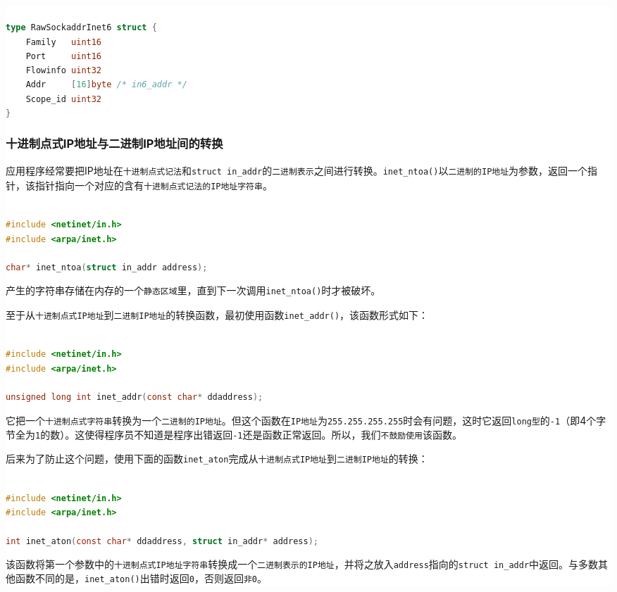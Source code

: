 ```go

type RawSockaddrInet6 struct {
    Family   uint16
    Port     uint16
    Flowinfo uint32
    Addr     [16]byte /* in6_addr */
    Scope_id uint32
}

```


### 十进制点式IP地址与二进制IP地址间的转换

应用程序经常要把IP地址在`十进制点式记法`和`struct in_addr`的`二进制表示`之间进行转换。`inet_ntoa()`以`二进制的IP地址`为参数，返回一个指针，该指针指向一个对应的含有`十进制点式记法的IP地址字符串`。

```c

#include <netinet/in.h>
#include <arpa/inet.h>

char* inet_ntoa(struct in_addr address);

```

产生的字符串存储在内存的一个`静态区域`里，直到下一次调用`inet_ntoa()`时才被破坏。

至于从`十进制点式IP地址`到`二进制IP地址`的转换函数，最初使用函数`inet_addr()`，该函数形式如下：

```c

#include <netinet/in.h>
#include <arpa/inet.h>

unsigned long int inet_addr(const char* ddaddress);

```

它把一个`十进制点式字符串`转换为一个`二进制的IP地址`。但这个函数在`IP地址`为`255.255.255.255`时会有问题，这时它返回`long型`的`-1`（即4个字节全为`1`的数）。这使得程序员不知道是程序出错返回`-1`还是函数正常返回。所以，我们`不鼓励使用`该函数。

后来为了防止这个问题，使用下面的函数`inet_aton`完成从`十进制点式IP地址`到`二进制IP地址`的转换：

```c

#include <netinet/in.h>
#include <arpa/inet.h>

int inet_aton(const char* ddaddress, struct in_addr* address);

```

该函数将第一个参数中的`十进制点式IP地址字符串`转换成一个`二进制表示的IP地址`，并将之放入`address`指向的`struct in_addr`中返回。与多数其他函数不同的是，`inet_aton()`出错时返回`0`，否则返回`非0`。
